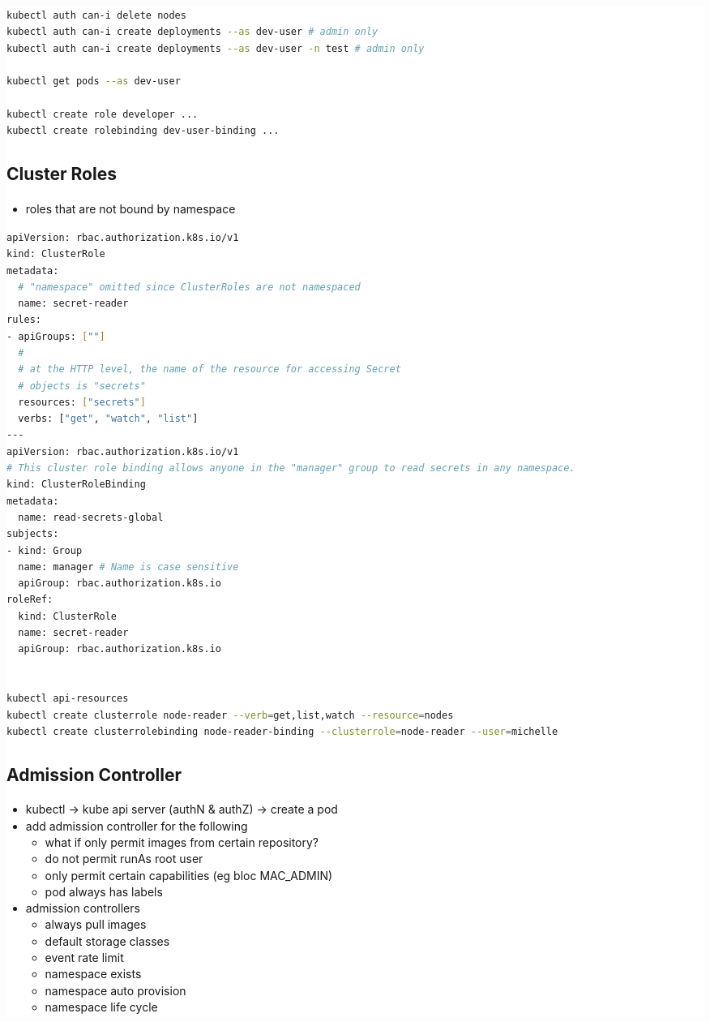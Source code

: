 ```bash
kubectl auth can-i delete nodes
kubectl auth can-i create deployments --as dev-user # admin only
kubectl auth can-i create deployments --as dev-user -n test # admin only

kubectl get pods --as dev-user

kubectl create role developer ...
kubectl create rolebinding dev-user-binding ...
```

## Cluster Roles

- roles that are not bound by namespace

```bash
apiVersion: rbac.authorization.k8s.io/v1
kind: ClusterRole
metadata:
  # "namespace" omitted since ClusterRoles are not namespaced
  name: secret-reader
rules:
- apiGroups: [""]
  #
  # at the HTTP level, the name of the resource for accessing Secret
  # objects is "secrets"
  resources: ["secrets"]
  verbs: ["get", "watch", "list"]
---
apiVersion: rbac.authorization.k8s.io/v1
# This cluster role binding allows anyone in the "manager" group to read secrets in any namespace.
kind: ClusterRoleBinding
metadata:
  name: read-secrets-global
subjects:
- kind: Group
  name: manager # Name is case sensitive
  apiGroup: rbac.authorization.k8s.io
roleRef:
  kind: ClusterRole
  name: secret-reader
  apiGroup: rbac.authorization.k8s.io


kubectl api-resources
kubectl create clusterrole node-reader --verb=get,list,watch --resource=nodes
kubectl create clusterrolebinding node-reader-binding --clusterrole=node-reader --user=michelle
```

## Admission Controller

- kubectl -> kube api server (authN & authZ) -> create a pod
- add admission controller for the following
  - what if only permit images from certain repository?
  - do not permit runAs root user
  - only permit certain capabilities (eg bloc MAC_ADMIN)
  - pod always has labels
- admission controllers
  - always pull images
  - default storage classes
  - event rate limit
  - namespace exists
  - namespace auto provision
  - namespace life cycle